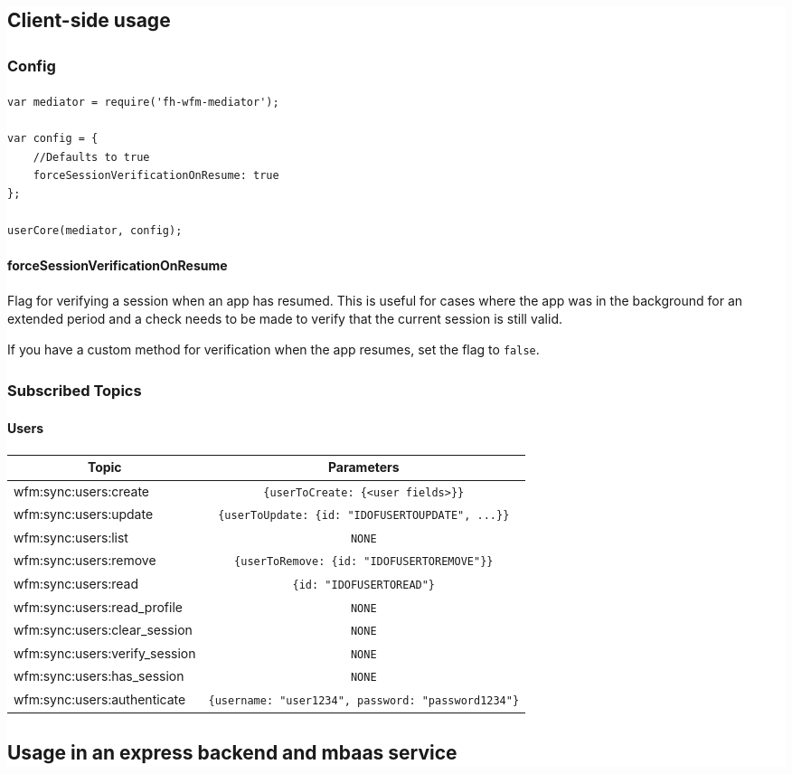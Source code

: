 ## Client-side usage

### Config

```
var mediator = require('fh-wfm-mediator');

var config = {
    //Defaults to true
    forceSessionVerificationOnResume: true
};

userCore(mediator, config);

```

#### forceSessionVerificationOnResume

Flag for verifying a session when an app has resumed. This is useful for cases where the app was in the background for an extended period and a check needs to be made to verify that the current session is still valid.

If you have a custom method for verification when the app resumes, set the flag to `false`.

### Subscribed Topics

#### Users


| Topic                                 |  Parameters |
| -------------                         |:-------------:  |
| wfm:sync:users:create            |    ```{userToCreate: {<user fields>}}```         |
| wfm:sync:users:update            |    ```{userToUpdate: {id: "IDOFUSERTOUPDATE", ...}}```        | 
| wfm:sync:users:list              |    ```NONE```         |
| wfm:sync:users:remove            |    ```{userToRemove: {id: "IDOFUSERTOREMOVE"}}```         |
| wfm:sync:users:read              |    ```{id: "IDOFUSERTOREAD"}```         |
| wfm:sync:users:read_profile              |    ```NONE```         |
| wfm:sync:users:clear_session              |    ```NONE```         |
| wfm:sync:users:verify_session              |    ```NONE```         |
| wfm:sync:users:has_session              |    ```NONE```         |
| wfm:sync:users:authenticate              |    ```{username: "user1234", password: "password1234"}```         |



## Usage in an express backend and mbaas service
